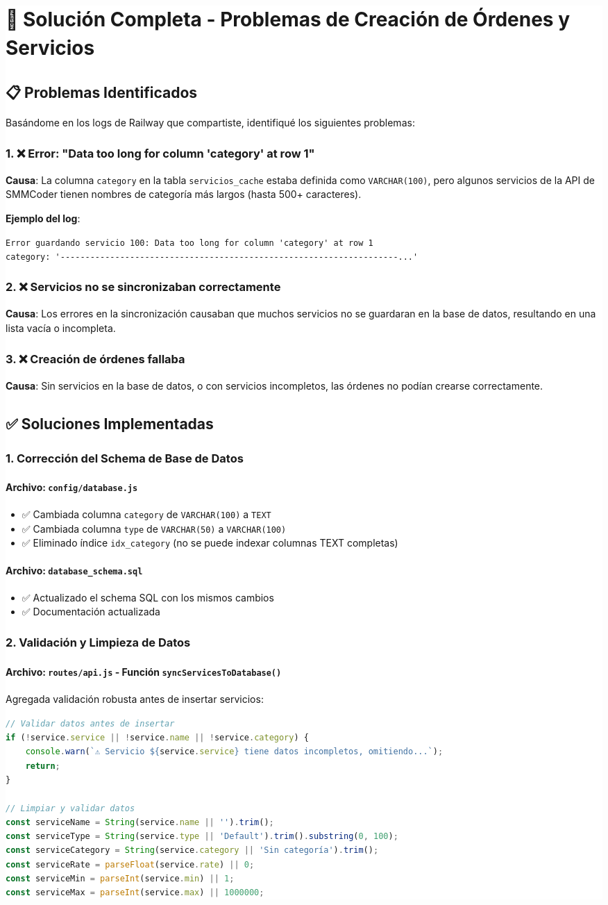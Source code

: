 # 🔧 Solución Completa - Problemas de Creación de Órdenes y Servicios

## 📋 Problemas Identificados

Basándome en los logs de Railway que compartiste, identifiqué los siguientes problemas:

### 1. ❌ Error: "Data too long for column 'category' at row 1"
**Causa**: La columna `category` en la tabla `servicios_cache` estaba definida como `VARCHAR(100)`, pero algunos servicios de la API de SMMCoder tienen nombres de categoría más largos (hasta 500+ caracteres).

**Ejemplo del log**:
```
Error guardando servicio 100: Data too long for column 'category' at row 1
category: '--------------------------------------------------------------------...'
```

### 2. ❌ Servicios no se sincronizaban correctamente
**Causa**: Los errores en la sincronización causaban que muchos servicios no se guardaran en la base de datos, resultando en una lista vacía o incompleta.

### 3. ❌ Creación de órdenes fallaba
**Causa**: Sin servicios en la base de datos, o con servicios incompletos, las órdenes no podían crearse correctamente.

## ✅ Soluciones Implementadas

### 1. **Corrección del Schema de Base de Datos**

#### Archivo: `config/database.js`
- ✅ Cambiada columna `category` de `VARCHAR(100)` a `TEXT`
- ✅ Cambiada columna `type` de `VARCHAR(50)` a `VARCHAR(100)`
- ✅ Eliminado índice `idx_category` (no se puede indexar columnas TEXT completas)

#### Archivo: `database_schema.sql`
- ✅ Actualizado el schema SQL con los mismos cambios
- ✅ Documentación actualizada

### 2. **Validación y Limpieza de Datos**

#### Archivo: `routes/api.js` - Función `syncServicesToDatabase()`
Agregada validación robusta antes de insertar servicios:

```javascript
// Validar datos antes de insertar
if (!service.service || !service.name || !service.category) {
    console.warn(`⚠️ Servicio ${service.service} tiene datos incompletos, omitiendo...`);
    return;
}

// Limpiar y validar datos
const serviceName = String(service.name || '').trim();
const serviceType = String(service.type || 'Default').trim().substring(0, 100);
const serviceCategory = String(service.category || 'Sin categoría').trim();
const serviceRate = parseFloat(service.rate) || 0;
const serviceMin = parseInt(service.min) || 1;
const serviceMax = parseInt(service.max) || 1000000;

```